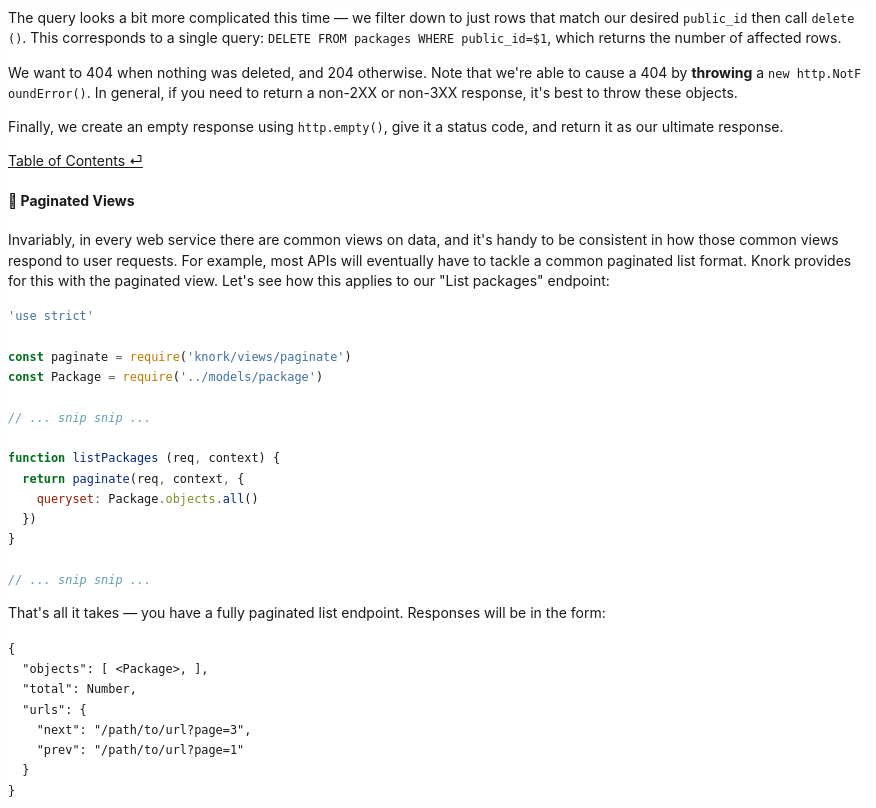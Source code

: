 
The query looks a bit more complicated this time — we filter down to just rows
that match our desired `public_id` then call `delete()`. This corresponds to a
single query: `DELETE FROM packages WHERE public_id=$1`, which returns the
number of affected rows.

We want to 404 when nothing was deleted, and 204 otherwise. Note that we're able
to cause a 404 by **throwing** a `new http.NotFoundError()`. In general, if you
need to return a non-2XX or non-3XX response, it's best to throw these objects.

Finally, we create an empty response using `http.empty()`, give it a status
code, and return it as our ultimate response.

[Table of Contents ⏎](#table-of-contents)

<a id="paginated-views"></a>

#### :orange_book: Paginated Views

Invariably, in every web service there are common views on data, and it's handy
to be consistent in how those common views respond to user requests. For
example, most APIs will eventually have to tackle a common paginated list
format. Knork provides for this with the paginated view. Let's see how this
applies to our "List packages" endpoint:

```javascript
'use strict'

const paginate = require('knork/views/paginate')
const Package = require('../models/package')

// ... snip snip ...

function listPackages (req, context) {
  return paginate(req, context, {
    queryset: Package.objects.all()
  })
}

// ... snip snip ...
```

That's all it takes — you have a fully paginated list endpoint. Responses
will be in the form:

```
{
  "objects": [ <Package>, ],
  "total": Number,
  "urls": {
    "next": "/path/to/url?page=3",
    "prev": "/path/to/url?page=1"
  }
}
```


[hateoas]: https://en.wikipedia.org/wiki/HATEOAS
[rest]: https://en.wikipedia.org/wiki/Representational_state_transfer
[routing-reverse]: https://github.com/chrisdickinson/reverse
[pg]: https://github.com/brianc/node-postgres
[pg-db-session]: https://github.com/npm/pg-db-session
[ormnomnom]: https://github.com/chrisdickinson/ormnomnom
[numbat-emitter]: https://github.com/ceejbot/numbat-emitter
[restify-monitor]: https://github.com/npm/restify-monitor
[bole]: http://github.com/rvagg/bole
[request-lifecycle]: ./topics/lifecycle.md
[topic-docs]: ./topics
[reference-docs]: ./ref
[ormnomnom-install-postgres]: https://github.com/chrisdickinson/ormnomnom/blob/1de3c2fc89136745436e0cc38ed6bc919e699bbc/docs/getting-started.md#getting-postgres
[babel]: https://babeljs.io/
[ref-knork-request]: ./ref/request.md
[ref-knork-http]: ./ref/http.md
[model]: #models
[joi]: https://github.com/hapijs/joi
[ref-knork-validate]: ./ref/decorators.md#validate
[def-decorator]: https://medium.com/google-developers/exploring-es7-decorators-76ecb65fb841#.dnzdeh2v6
[ormnomnom-resolution]: https://github.com/chrisdickinson/ormnomnom/blob/master/docs/making-queries.md#basic-querying
[ormnomnom-getorcreate]: https://github.com/chrisdickinson/ormnomnom/blob/master/docs/ref/dao.md#daomodelgetorcreateobject--promiseboolean-model
[reverse-reverse]: https://github.com/chrisdickinson/reverse#routerreversenamestring-argsobject--string--null
[bluebird-catch-clause]: http://bluebirdjs.com/docs/api/catch.html